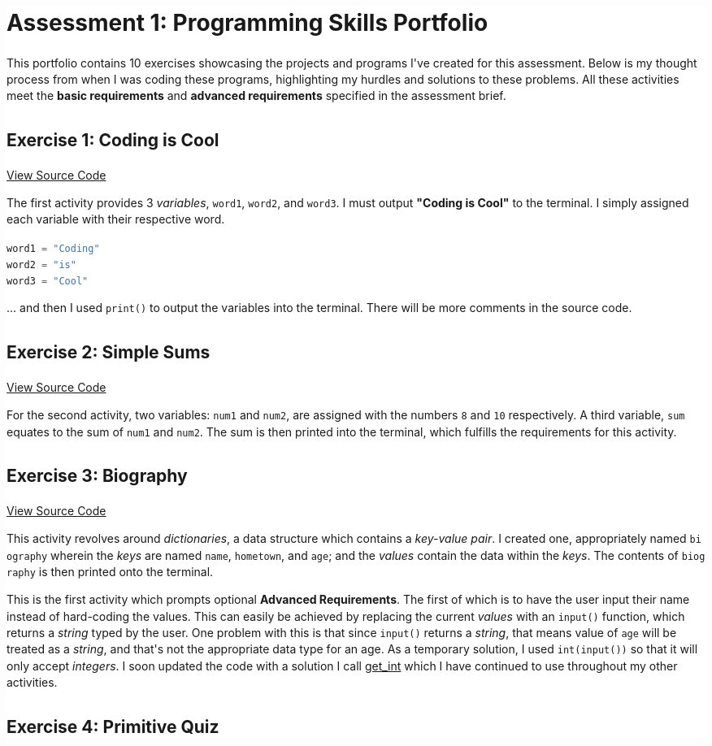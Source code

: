 
# Assessment 1: Programming Skills Portfolio

This portfolio contains 10 exercises showcasing the projects and programs I've created for this assessment. Below is my thought process from when I was coding these programs, highlighting my hurdles and solutions to these problems. All these activities meet the **basic requirements** and **advanced requirements** specified in the assessment brief.

## Exercise 1: Coding is Cool

[View Source Code](https://github.com/beansebrrr/creative-computing/blob/main/introduction-to-programming/assessments/A1-programming-skills-portfolio/01-CodingIsCool.py)

The first activity provides 3 *variables*, `word1`, `word2`, and `word3`. I must output **"Coding is Cool"** to the terminal. I simply assigned each variable with their respective word.

```python
word1 = "Coding"
word2 = "is"
word3 = "Cool"
```

... and then I used `print()` to output the variables into the terminal. There will be more comments in the source code.

## Exercise 2: Simple Sums

[View Source Code](https://github.com/beansebrrr/creative-computing/blob/main/introduction-to-programming/assessments/A1-programming-skills-portfolio/02-SimpleSums.py)

For the second activity, two variables: `num1` and `num2`, are assigned with the numbers `8` and `10` respectively. A third variable, `sum` equates to the sum of `num1` and `num2`. The sum is then printed into the terminal, which fulfills the requirements for this activity.

## Exercise 3: Biography

[View Source Code](https://github.com/beansebrrr/creative-computing/blob/main/introduction-to-programming/assessments/A1-programming-skills-portfolio/03-Biography.py)

This activity revolves around *dictionaries*, a data structure which contains a *key-value pair*. I created one, appropriately named `biography` wherein the *keys* are named `name`, `hometown`, and `age`; and the *values* contain the data within the *keys*. The contents of `biography` is then printed onto the terminal.

This is the first activity which prompts optional **Advanced Requirements**. The first of which is to have the user input their name instead of hard-coding the values. This can easily be achieved by replacing the current *values* with an `input()` function, which returns a *string* typed by the user. One problem with this is that since `input()` returns a *string*, that means value of `age` will be treated as a *string*, and that's not the appropriate data type for an age. As a temporary solution, I used `int(input())` so that it will only accept *integers*. I soon updated the code with a solution I call [get_int](#get_int) which I have continued to use throughout my other activities.

## Exercise 4: Primitive Quiz
